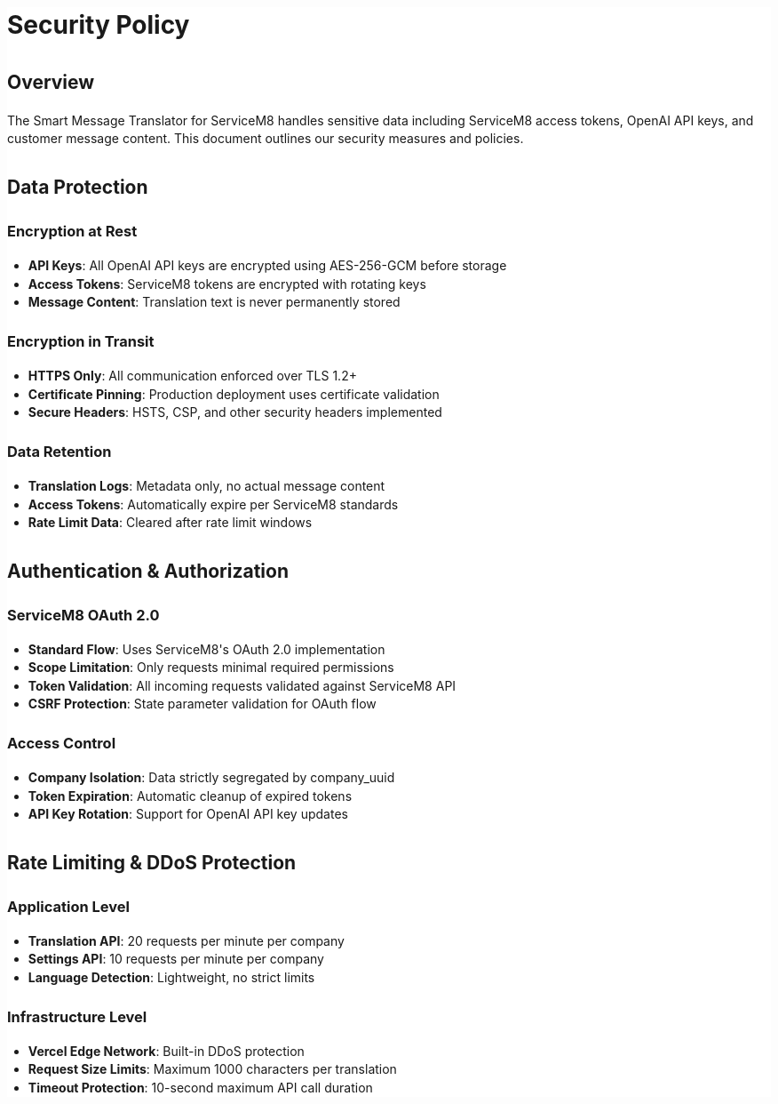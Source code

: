 # Security Policy

## Overview

The Smart Message Translator for ServiceM8 handles sensitive data including ServiceM8 access tokens, OpenAI API keys, and customer message content. This document outlines our security measures and policies.

## Data Protection

### Encryption at Rest
- **API Keys**: All OpenAI API keys are encrypted using AES-256-GCM before storage
- **Access Tokens**: ServiceM8 tokens are encrypted with rotating keys
- **Message Content**: Translation text is never permanently stored

### Encryption in Transit
- **HTTPS Only**: All communication enforced over TLS 1.2+
- **Certificate Pinning**: Production deployment uses certificate validation
- **Secure Headers**: HSTS, CSP, and other security headers implemented

### Data Retention
- **Translation Logs**: Metadata only, no actual message content
- **Access Tokens**: Automatically expire per ServiceM8 standards
- **Rate Limit Data**: Cleared after rate limit windows

## Authentication & Authorization

### ServiceM8 OAuth 2.0
- **Standard Flow**: Uses ServiceM8's OAuth 2.0 implementation
- **Scope Limitation**: Only requests minimal required permissions
- **Token Validation**: All incoming requests validated against ServiceM8 API
- **CSRF Protection**: State parameter validation for OAuth flow

### Access Control
- **Company Isolation**: Data strictly segregated by company_uuid
- **Token Expiration**: Automatic cleanup of expired tokens
- **API Key Rotation**: Support for OpenAI API key updates

## Rate Limiting & DDoS Protection

### Application Level
- **Translation API**: 20 requests per minute per company
- **Settings API**: 10 requests per minute per company
- **Language Detection**: Lightweight, no strict limits

### Infrastructure Level
- **Vercel Edge Network**: Built-in DDoS protection
- **Request Size Limits**: Maximum 1000 characters per translation
- **Timeout Protection**: 10-second maximum API call duration
